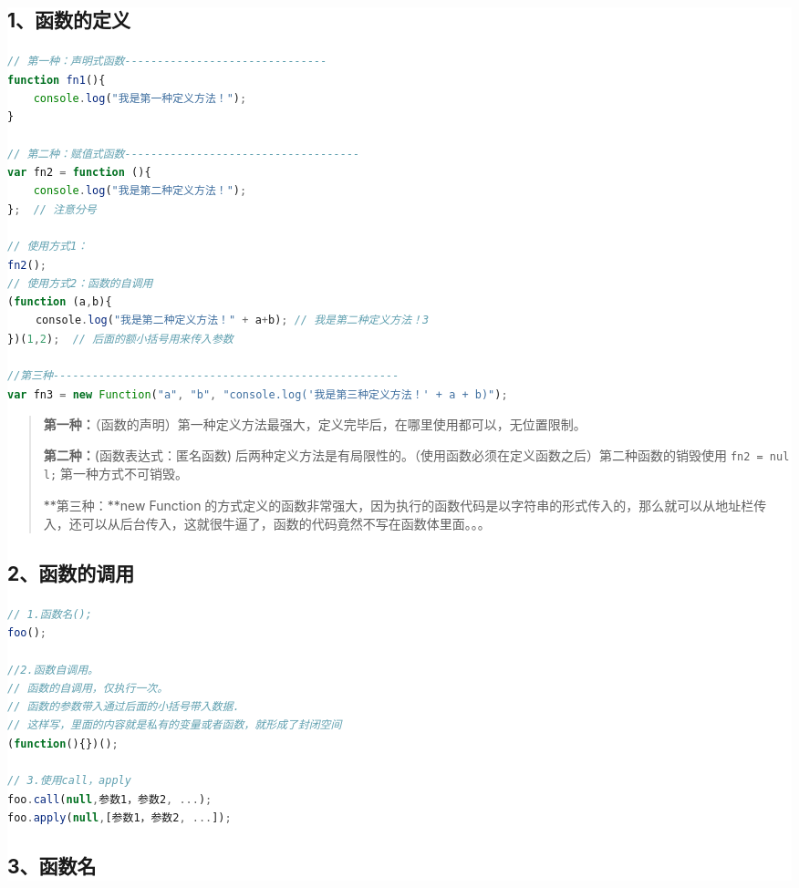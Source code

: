 ## 1、函数的定义

```javascript
// 第一种：声明式函数-------------------------------
function fn1(){
    console.log("我是第一种定义方法！");
}

// 第二种：赋值式函数------------------------------------
var fn2 = function (){
    console.log("我是第二种定义方法！");
};  // 注意分号

// 使用方式1：
fn2();
// 使用方式2：函数的自调用
(function (a,b){
 　　console.log("我是第二种定义方法！" + a+b); // 我是第二种定义方法！3
})(1,2);  // 后面的额小括号用来传入参数

//第三种-----------------------------------------------------
var fn3 = new Function("a", "b", "console.log('我是第三种定义方法！' + a + b)");
```

> **第一种：**（函数的声明）第一种定义方法最强大，定义完毕后，在哪里使用都可以，无位置限制。
>
> **第二种：**(函数表达式：匿名函数) 后两种定义方法是有局限性的。（使用函数必须在定义函数之后）第二种函数的销毁使用 `fn2 = null;` 第一种方式不可销毁。
>
> **第三种：**new Function 的方式定义的函数非常强大，因为执行的函数代码是以字符串的形式传入的，那么就可以从地址栏传入，还可以从后台传入，这就很牛逼了，函数的代码竟然不写在函数体里面。。。



## 2、函数的调用

```javascript
// 1.函数名();
foo();

//2.函数自调用。
// 函数的自调用，仅执行一次。
// 函数的参数带入通过后面的小括号带入数据.
// 这样写，里面的内容就是私有的变量或者函数，就形成了封闭空间
(function(){})();

// 3.使用call，apply
foo.call(null,参数1，参数2, ...);
foo.apply(null,[参数1，参数2, ...]);
```

## 3、函数名
